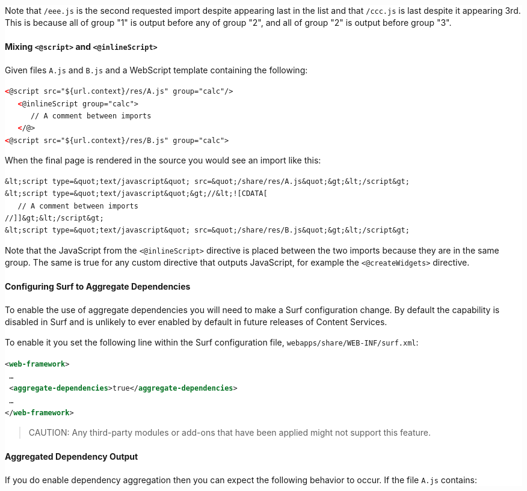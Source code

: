 Note that `/eee.js` is the second requested import despite appearing last in the list and that `/ccc.js` is last despite 
it appearing 3rd. This is because all of group "1" is output before any of group "2", and all of group "2" is output before group "3".

#### Mixing `<@script>` and `<@inlineScript>`

Given files `A.js` and `B.js` and a WebScript template containing the following:

```xml
<@script src="${url.context}/res/A.js" group="calc"/>
   <@inlineScript group="calc">
      // A comment between imports
   </@>
<@script src="${url.context}/res/B.js" group="calc">
```

When the final page is rendered in the source you would see an import like this:

```text
&lt;script type=&quot;text/javascript&quot; src=&quot;/share/res/A.js&quot;&gt;&lt;/script&gt;
&lt;script type=&quot;text/javascript&quot;&gt;//&lt;![CDATA[
   // A comment between imports
//]]&gt;&lt;/script&gt;
&lt;script type=&quot;text/javascript&quot; src=&quot;/share/res/B.js&quot;&gt;&lt;/script&gt;
```

Note that the JavaScript from the `<@inlineScript>` directive is placed between the two imports because they are in the 
same group. The same is true for any custom directive that outputs JavaScript, for example the `<@createWidgets>` directive.

#### Configuring Surf to Aggregate Dependencies

To enable the use of aggregate dependencies you will need to make a Surf configuration change. By default the capability 
is disabled in Surf and is unlikely to ever enabled by default in future releases of Content Services.

To enable it you set the following line within the Surf configuration file, `webapps/share/WEB-INF/surf.xml`:

```xml
<web-framework>
 …
 <aggregate-dependencies>true</aggregate-dependencies>
 …
</web-framework>
```

>CAUTION: Any third-party modules or add-ons that have been applied might not support this feature.

#### Aggregated Dependency Output

If you do enable dependency aggregation then you can expect the following behavior to occur. If the file `A.js` contains:
